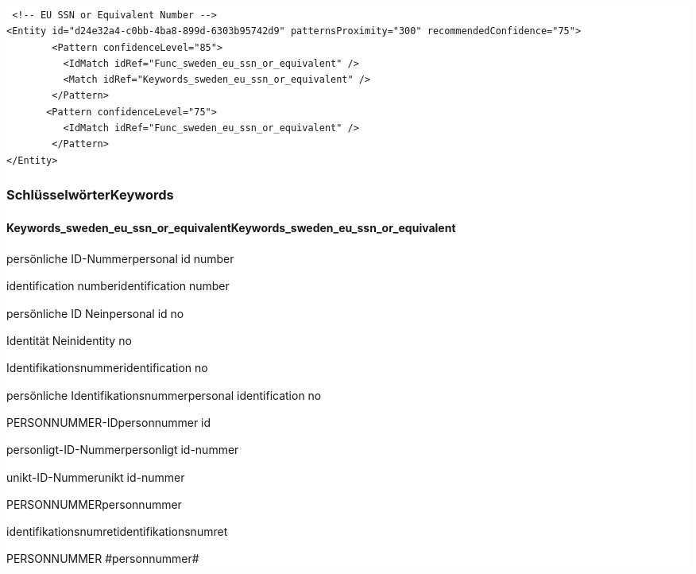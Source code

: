 ```
 <!-- EU SSN or Equivalent Number -->
<Entity id="d24e32a4-c0bb-4ba8-899d-6303b95742d9" patternsProximity="300" recommendedConfidence="75">
        <Pattern confidenceLevel="85">
          <IdMatch idRef="Func_sweden_eu_ssn_or_equivalent" />
          <Match idRef="Keywords_sweden_eu_ssn_or_equivalent" />
        </Pattern> 
       <Pattern confidenceLevel="75">
          <IdMatch idRef="Func_sweden_eu_ssn_or_equivalent" />
        </Pattern>      
</Entity>
```

### <a name="keywords"></a><span data-ttu-id="5b81a-365">Schlüsselwörter</span><span class="sxs-lookup"><span data-stu-id="5b81a-365">Keywords</span></span>

#### <a name="keywordsswedeneussnorequivalent"></a><span data-ttu-id="5b81a-366">Keywords_sweden_eu_ssn_or_equivalent</span><span class="sxs-lookup"><span data-stu-id="5b81a-366">Keywords_sweden_eu_ssn_or_equivalent</span></span>

<span data-ttu-id="5b81a-367">persönliche ID-Nummer</span><span class="sxs-lookup"><span data-stu-id="5b81a-367">personal id number</span></span>
  
<span data-ttu-id="5b81a-368">identification number</span><span class="sxs-lookup"><span data-stu-id="5b81a-368">identification number</span></span>
  
<span data-ttu-id="5b81a-369">persönliche ID Nein</span><span class="sxs-lookup"><span data-stu-id="5b81a-369">personal id no</span></span>
  
<span data-ttu-id="5b81a-370">Identität Nein</span><span class="sxs-lookup"><span data-stu-id="5b81a-370">identity no</span></span>
  
<span data-ttu-id="5b81a-371">Identifikationsnummer</span><span class="sxs-lookup"><span data-stu-id="5b81a-371">identification no</span></span>
  
<span data-ttu-id="5b81a-372">persönliche Identifikationsnummer</span><span class="sxs-lookup"><span data-stu-id="5b81a-372">personal identification no</span></span>
  
<span data-ttu-id="5b81a-373">PERSONNUMMER-ID</span><span class="sxs-lookup"><span data-stu-id="5b81a-373">personnummer id</span></span>
  
<span data-ttu-id="5b81a-374">personligt-ID-Nummer</span><span class="sxs-lookup"><span data-stu-id="5b81a-374">personligt id-nummer</span></span>
  
<span data-ttu-id="5b81a-375">unikt-ID-Nummer</span><span class="sxs-lookup"><span data-stu-id="5b81a-375">unikt id-nummer</span></span>
  
<span data-ttu-id="5b81a-376">PERSONNUMMER</span><span class="sxs-lookup"><span data-stu-id="5b81a-376">personnummer</span></span>
  
<span data-ttu-id="5b81a-377">identifikationsnumret</span><span class="sxs-lookup"><span data-stu-id="5b81a-377">identifikationsnumret</span></span>
  
<span data-ttu-id="5b81a-378">PERSONNUMMER #</span><span class="sxs-lookup"><span data-stu-id="5b81a-378">personnummer#</span></span>
  